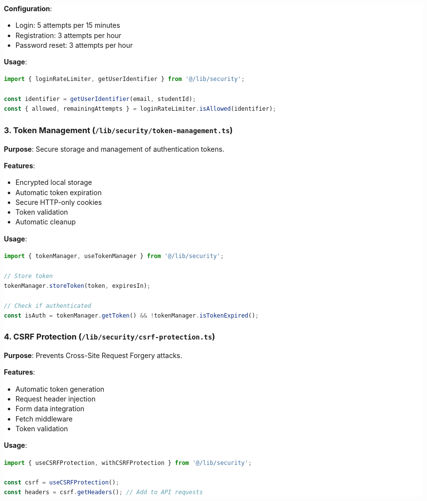 **Configuration**:
- Login: 5 attempts per 15 minutes
- Registration: 3 attempts per hour
- Password reset: 3 attempts per hour

**Usage**:
```typescript
import { loginRateLimiter, getUserIdentifier } from '@/lib/security';

const identifier = getUserIdentifier(email, studentId);
const { allowed, remainingAttempts } = loginRateLimiter.isAllowed(identifier);
```

### 3. Token Management (`/lib/security/token-management.ts`)

**Purpose**: Secure storage and management of authentication tokens.

**Features**:
- Encrypted local storage
- Automatic token expiration
- Secure HTTP-only cookies
- Token validation
- Automatic cleanup

**Usage**:
```typescript
import { tokenManager, useTokenManager } from '@/lib/security';

// Store token
tokenManager.storeToken(token, expiresIn);

// Check if authenticated
const isAuth = tokenManager.getToken() && !tokenManager.isTokenExpired();
```

### 4. CSRF Protection (`/lib/security/csrf-protection.ts`)

**Purpose**: Prevents Cross-Site Request Forgery attacks.

**Features**:
- Automatic token generation
- Request header injection
- Form data integration
- Fetch middleware
- Token validation

**Usage**:
```typescript
import { useCSRFProtection, withCSRFProtection } from '@/lib/security';

const csrf = useCSRFProtection();
const headers = csrf.getHeaders(); // Add to API requests
```
